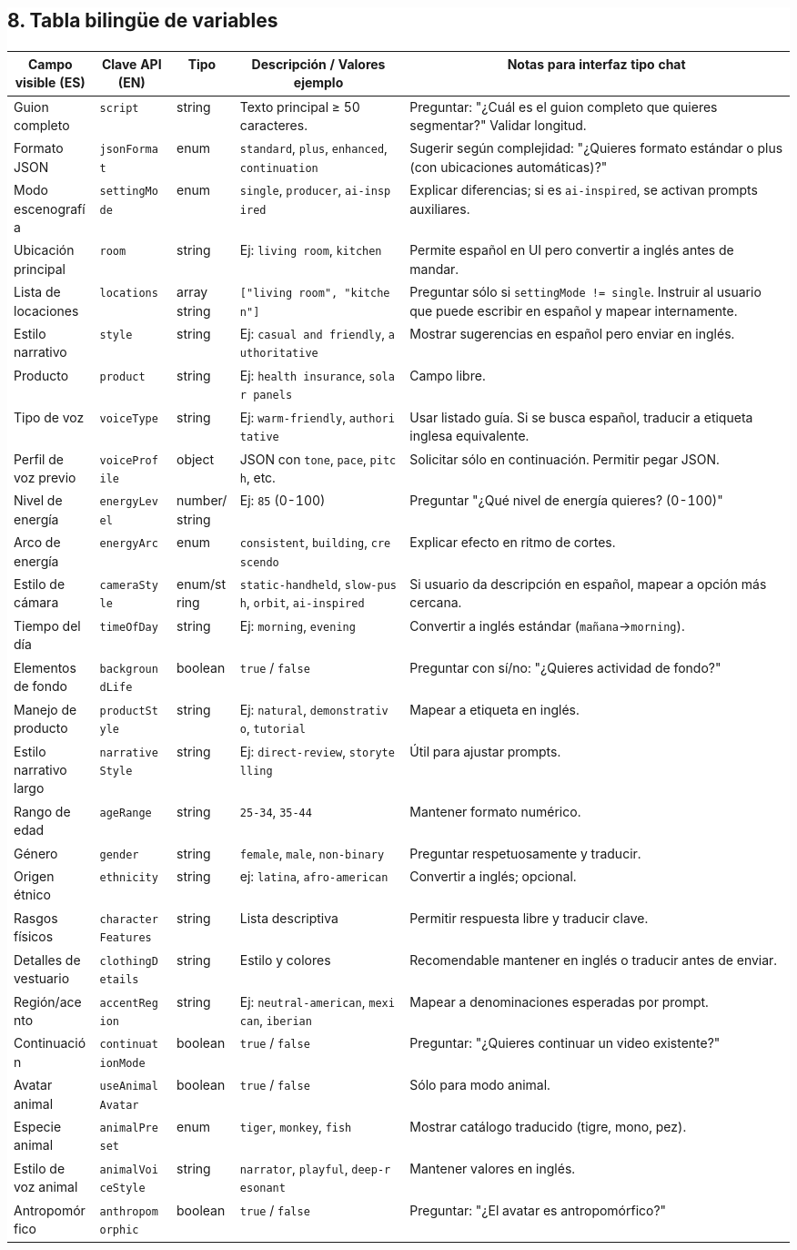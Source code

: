 ## 8. Tabla bilingüe de variables

| Campo visible (ES) | Clave API (EN) | Tipo | Descripción / Valores ejemplo | Notas para interfaz tipo chat |
| --- | --- | --- | --- | --- |
| Guion completo | `script` | string | Texto principal ≥ 50 caracteres. | Preguntar: "¿Cuál es el guion completo que quieres segmentar?" Validar longitud. |
| Formato JSON | `jsonFormat` | enum | `standard`, `plus`, `enhanced`, `continuation` | Sugerir según complejidad: "¿Quieres formato estándar o plus (con ubicaciones automáticas)?" |
| Modo escenografía | `settingMode` | enum | `single`, `producer`, `ai-inspired` | Explicar diferencias; si es `ai-inspired`, se activan prompts auxiliares. |
| Ubicación principal | `room` | string | Ej: `living room`, `kitchen` | Permite español en UI pero convertir a inglés antes de mandar. |
| Lista de locaciones | `locations` | array string | `["living room", "kitchen"]` | Preguntar sólo si `settingMode != single`. Instruir al usuario que puede escribir en español y mapear internamente. |
| Estilo narrativo | `style` | string | Ej: `casual and friendly`, `authoritative` | Mostrar sugerencias en español pero enviar en inglés. |
| Producto | `product` | string | Ej: `health insurance`, `solar panels` | Campo libre. |
| Tipo de voz | `voiceType` | string | Ej: `warm-friendly`, `authoritative` | Usar listado guía. Si se busca español, traducir a etiqueta inglesa equivalente. |
| Perfil de voz previo | `voiceProfile` | object | JSON con `tone`, `pace`, `pitch`, etc. | Solicitar sólo en continuación. Permitir pegar JSON. |
| Nivel de energía | `energyLevel` | number/string | Ej: `85` (0-100) | Preguntar "¿Qué nivel de energía quieres? (0-100)" |
| Arco de energía | `energyArc` | enum | `consistent`, `building`, `crescendo` | Explicar efecto en ritmo de cortes. |
| Estilo de cámara | `cameraStyle` | enum/string | `static-handheld`, `slow-push`, `orbit`, `ai-inspired` | Si usuario da descripción en español, mapear a opción más cercana. |
| Tiempo del día | `timeOfDay` | string | Ej: `morning`, `evening` | Convertir a inglés estándar (`mañana`→`morning`). |
| Elementos de fondo | `backgroundLife` | boolean | `true` / `false` | Preguntar con sí/no: "¿Quieres actividad de fondo?" |
| Manejo de producto | `productStyle` | string | Ej: `natural`, `demonstrativo`, `tutorial` | Mapear a etiqueta en inglés. |
| Estilo narrativo largo | `narrativeStyle` | string | Ej: `direct-review`, `storytelling` | Útil para ajustar prompts. |
| Rango de edad | `ageRange` | string | `25-34`, `35-44` | Mantener formato numérico. |
| Género | `gender` | string | `female`, `male`, `non-binary` | Preguntar respetuosamente y traducir. |
| Origen étnico | `ethnicity` | string | ej: `latina`, `afro-american` | Convertir a inglés; opcional. |
| Rasgos físicos | `characterFeatures` | string | Lista descriptiva | Permitir respuesta libre y traducir clave. |
| Detalles de vestuario | `clothingDetails` | string | Estilo y colores | Recomendable mantener en inglés o traducir antes de enviar. |
| Región/acento | `accentRegion` | string | Ej: `neutral-american`, `mexican`, `iberian` | Mapear a denominaciones esperadas por prompt. |
| Continuación | `continuationMode` | boolean | `true` / `false` | Preguntar: "¿Quieres continuar un video existente?" |
| Avatar animal | `useAnimalAvatar` | boolean | `true` / `false` | Sólo para modo animal. |
| Especie animal | `animalPreset` | enum | `tiger`, `monkey`, `fish` | Mostrar catálogo traducido (tigre, mono, pez). |
| Estilo de voz animal | `animalVoiceStyle` | string | `narrator`, `playful`, `deep-resonant` | Mantener valores en inglés. |
| Antropomórfico | `anthropomorphic` | boolean | `true` / `false` | Preguntar: "¿El avatar es antropomórfico?" |
